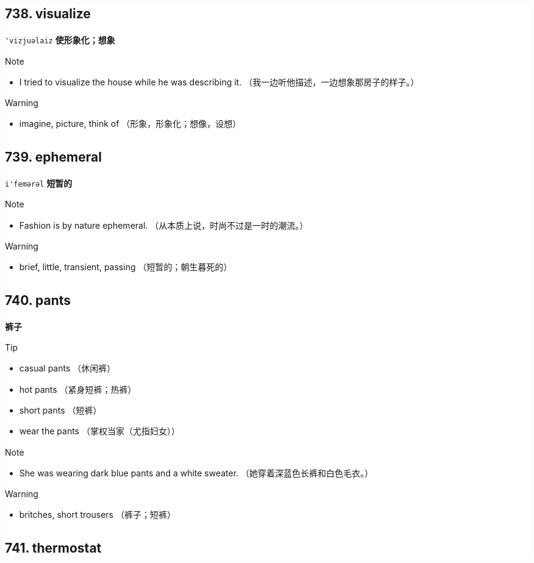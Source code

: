 ## 738. visualize

`'vizjuəlaiz`  **使形象化；想象**

> [!NOTE]
>
> - I tried to visualize the house while he was describing it. （我一边听他描述，一边想象那房子的样子。）
>

> [!WARNING]
>
> - imagine, picture, think of （形象，形象化；想像，设想）
>

## 739. ephemeral

`i'femərəl`  **短暂的**

> [!NOTE]
>
> - Fashion is by nature ephemeral. （从本质上说，时尚不过是一时的潮流。）
>

> [!WARNING]
>
> - brief, little, transient, passing （短暂的；朝生暮死的）
>

## 740. pants

**裤子**

> [!TIP]
>
> - casual pants （休闲裤）
>
> - hot pants （紧身短裤；热裤）
>
> - short pants （短裤）
>
> - wear the pants （掌权当家（尤指妇女））
>

> [!NOTE]
>
> - She was wearing dark blue pants and a white sweater. （她穿着深蓝色长裤和白色毛衣。）
>

> [!WARNING]
>
> - britches, short trousers （裤子；短裤）
>

## 741. thermostat
